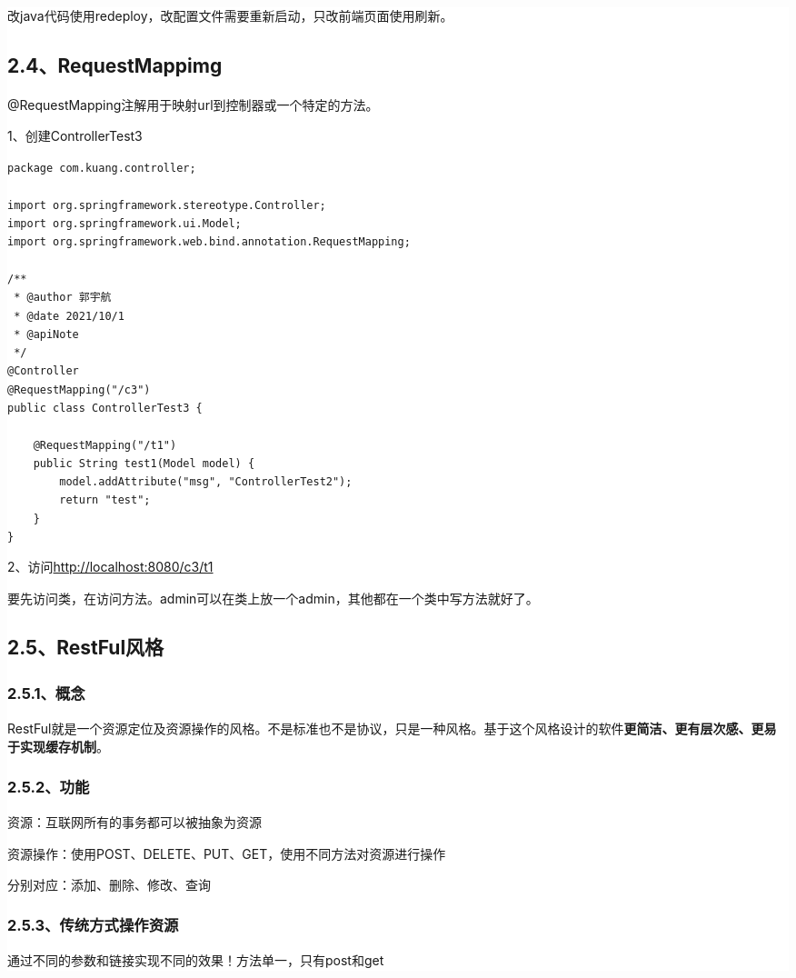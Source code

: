 改java代码使用redeploy，改配置文件需要重新启动，只改前端页面使用刷新。

## 2.4、RequestMappimg

@RequestMapping注解用于映射url到控制器或一个特定的方法。

1、创建ControllerTest3

```xml
package com.kuang.controller;

import org.springframework.stereotype.Controller;
import org.springframework.ui.Model;
import org.springframework.web.bind.annotation.RequestMapping;

/**
 * @author 郭宇航
 * @date 2021/10/1
 * @apiNote
 */
@Controller
@RequestMapping("/c3")
public class ControllerTest3 {

    @RequestMapping("/t1")
    public String test1(Model model) {
        model.addAttribute("msg", "ControllerTest2");
        return "test";
    }
}
```

2、访问[http://localhost:8080/c3/t1](http://localhost:8080/c3/t1)

要先访问类，在访问方法。admin可以在类上放一个admin，其他都在一个类中写方法就好了。

## 2.5、RestFul风格

### 2.5.1、概念

RestFul就是一个资源定位及资源操作的风格。不是标准也不是协议，只是一种风格。基于这个风格设计的软件**更简洁、更有层次感、更易于实现缓存机制**。

### 2.5.2、功能

资源：互联网所有的事务都可以被抽象为资源

资源操作：使用POST、DELETE、PUT、GET，使用不同方法对资源进行操作

分别对应：添加、删除、修改、查询

### 2.5.3、传统方式操作资源

通过不同的参数和链接实现不同的效果！方法单一，只有post和get
